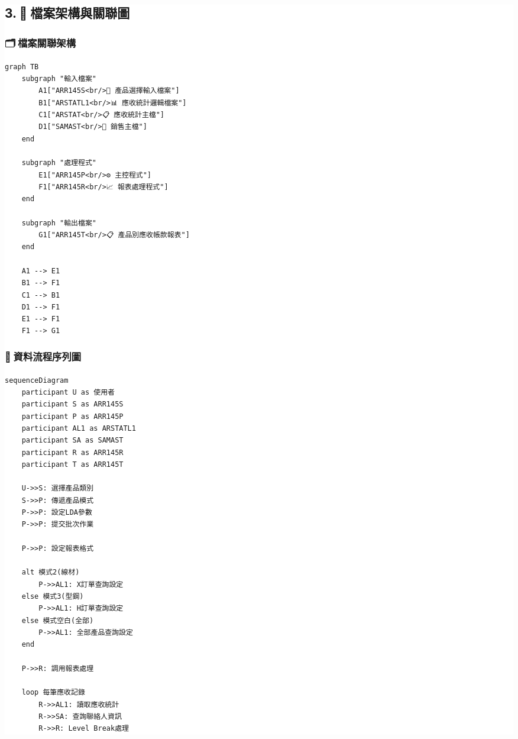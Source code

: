 ## 3. 🎯 檔案架構與關聯圖

### 🗂️ 檔案關聯架構

```mermaid
graph TB
    subgraph "輸入檔案"
        A1["ARR145S<br/>📝 產品選擇輸入檔案"]
        B1["ARSTATL1<br/>📊 應收統計邏輯檔案"]
        C1["ARSTAT<br/>📋 應收統計主檔"]
        D1["SAMAST<br/>📄 銷售主檔"]
    end
    
    subgraph "處理程式"
        E1["ARR145P<br/>⚙️ 主控程式"]
        F1["ARR145R<br/>📈 報表處理程式"]
    end
    
    subgraph "輸出檔案"
        G1["ARR145T<br/>📋 產品別應收帳款報表"]
    end
    
    A1 --> E1
    B1 --> F1
    C1 --> B1
    D1 --> F1
    E1 --> F1
    F1 --> G1
```

### 🔄 資料流程序列圖

```mermaid
sequenceDiagram
    participant U as 使用者
    participant S as ARR145S
    participant P as ARR145P
    participant AL1 as ARSTATL1
    participant SA as SAMAST
    participant R as ARR145R
    participant T as ARR145T
    
    U->>S: 選擇產品類別
    S->>P: 傳遞產品模式
    P->>P: 設定LDA參數
    P->>P: 提交批次作業
    
    P->>P: 設定報表格式
    
    alt 模式2(線材)
        P->>AL1: X訂單查詢設定
    else 模式3(型鋼)
        P->>AL1: H訂單查詢設定
    else 模式空白(全部)
        P->>AL1: 全部產品查詢設定
    end
    
    P->>R: 調用報表處理
    
    loop 每筆應收記錄
        R->>AL1: 讀取應收統計
        R->>SA: 查詢聯絡人資訊
        R->>R: Level Break處理
```